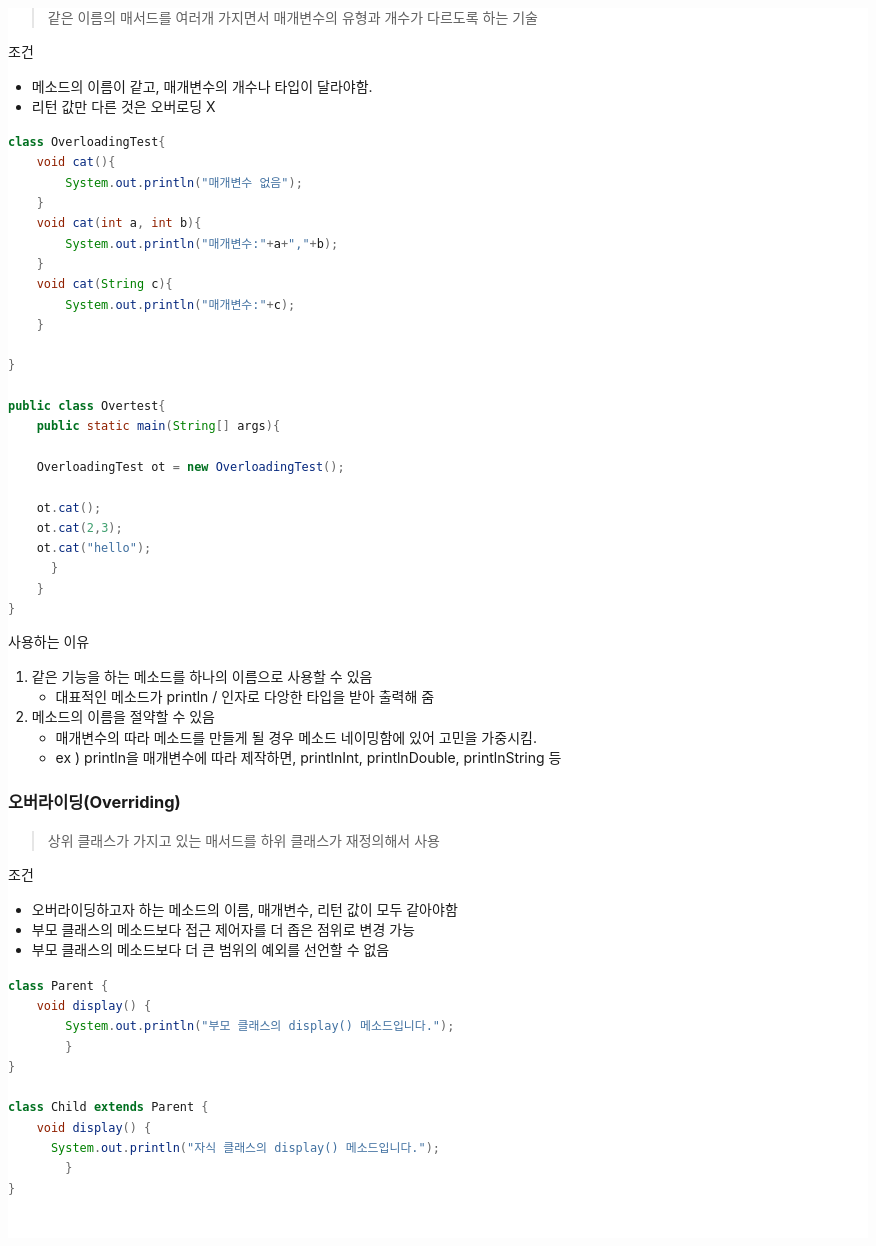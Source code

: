 > 같은 이름의 매서드를 여러개 가지면서 매개변수의 유형과 개수가 다르도록 하는 기술
> 

조건

- 메소드의 이름이 같고, 매개변수의 개수나 타입이 달라야함.
- 리턴 값만 다른 것은 오버로딩 X

```java
class OverloadingTest{
	void cat(){
    	System.out.println("매개변수 없음");
    }
    void cat(int a, int b){
    	System.out.println("매개변수:"+a+","+b);
    }
    void cat(String c){
    	System.out.println("매개변수:"+c);
    }
    
}

public class Overtest{
	public static main(String[] args){
    
    OverloadingTest ot = new OverloadingTest();
    
    ot.cat();
    ot.cat(2,3);
    ot.cat("hello");
	  }
	}
}
```

사용하는 이유

1. 같은 기능을 하는 메소드를 하나의 이름으로 사용할 수 있음
    - 대표적인 메소드가 println / 인자로 다앙한 타입을 받아 출력해 줌
2. 메소드의 이름을 절약할 수 있음
    - 매개변수의 따라 메소드를 만들게 될 경우 메소드 네이밍함에 있어 고민을 가중시킴.
    - ex ) println을 매개변수에 따라 제작하면, printlnInt, printlnDouble, printlnString 등

### 오버라이딩(Overriding)

> 상위 클래스가 가지고 있는 매서드를 하위 클래스가 재정의해서 사용
> 

조건

- 오버라이딩하고자 하는 메소드의 이름, 매개변수, 리턴 값이 모두 같아야함
- 부모 클래스의 메소드보다 접근 제어자를 더 좁은 점위로 변경 가능
- 부모 클래스의 메소드보다 더 큰 범위의 예외를 선언할 수 없음

```java
class Parent {
    void display() { 
		System.out.println("부모 클래스의 display() 메소드입니다."); 
		}
}

class Child extends Parent {
    void display() {
	  System.out.println("자식 클래스의 display() 메소드입니다."); 
		}
}

 
```